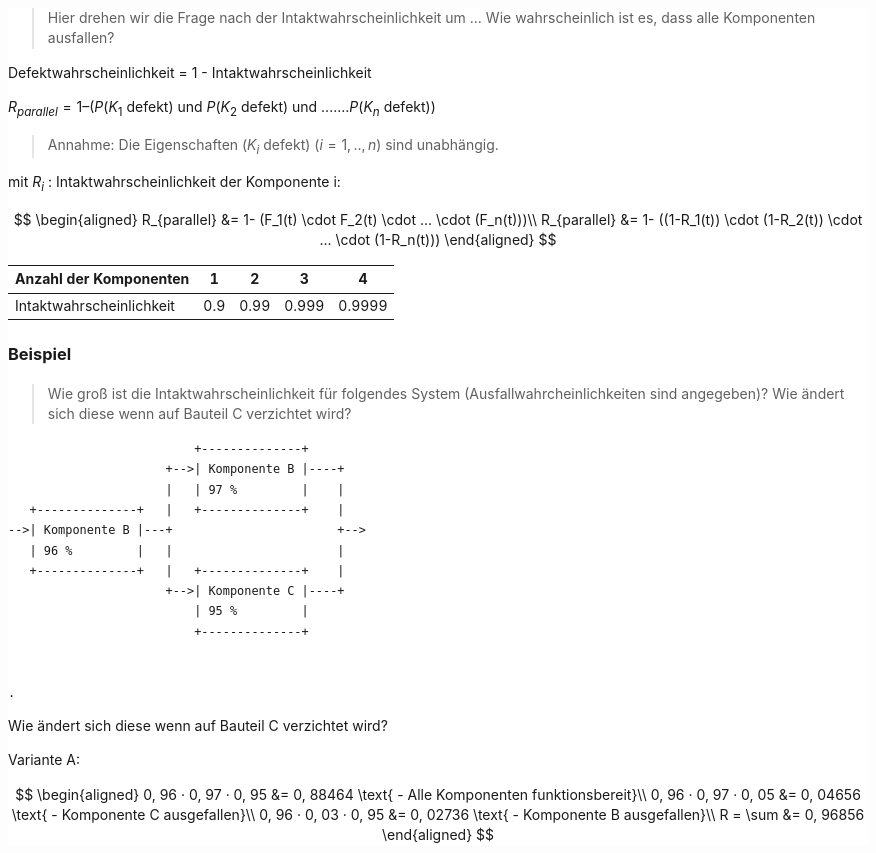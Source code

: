 > Hier drehen wir die Frage nach der Intaktwahrscheinlichkeit um ... Wie wahrscheinlich ist es, dass alle Komponenten ausfallen?

Defektwahrscheinlichkeit = 1 - Intaktwahrscheinlichkeit 

$R_{parallel} =  1 – (P (K_1 \text{ defekt}) \text{ und } P(K_2 \text{ defekt}) \text{ und } .......P(K_n \text{ defekt}))$

> Annahme: Die Eigenschaften $(K_i \text{ defekt})$ $(i=1,..,n)$ sind unabhängig. 

mit $R_i$ : Intaktwahrscheinlichkeit der Komponente i:

$$
\begin{aligned}
R_{parallel} &=  1- (F_1(t) \cdot F_2(t) \cdot ... \cdot (F_n(t)))\\
R_{parallel} &=  1- ((1-R_1(t)) \cdot (1-R_2(t)) \cdot ... \cdot (1-R_n(t)))
\end{aligned}
$$


| Anzahl der Komponenten   | 1   | 2    | 3     | 4     |
| ------------------------ | --- | ---- | ----- | ----- |
| Intaktwahrscheinlichkeit | 0.9 | 0.99 | 0.999 | 0.9999|

### Beispiel

> Wie groß ist die Intaktwahrscheinlichkeit für folgendes System (Ausfallwahrcheinlichkeiten sind angegeben)?
Wie ändert sich diese wenn auf Bauteil C verzichtet wird?

```ascii        
                          +--------------+  
                      +-->| Komponente B |----+
                      |   | 97 %         |    |
   +--------------+   |   +--------------+    |
-->| Komponente B |---+                       +-->
   | 96 %         |   |                       |
   +--------------+   |   +--------------+    |
                      +-->| Komponente C |----+
                          | 95 %         |   
                          +--------------+   

                                                                                                                                    .
```

Wie ändert sich diese wenn auf Bauteil C verzichtet wird?

Variante A:

$$
\begin{aligned}
0, 96 · 0, 97 · 0, 95 &= 0, 88464 \text{ - Alle Komponenten funktionsbereit}\\
0, 96 · 0, 97 · 0, 05 &= 0, 04656 \text{ - Komponente C ausgefallen}\\
0, 96 · 0, 03 · 0, 95 &= 0, 02736 \text{ - Komponente B ausgefallen}\\
R = \sum &= 0, 96856
\end{aligned}
$$
